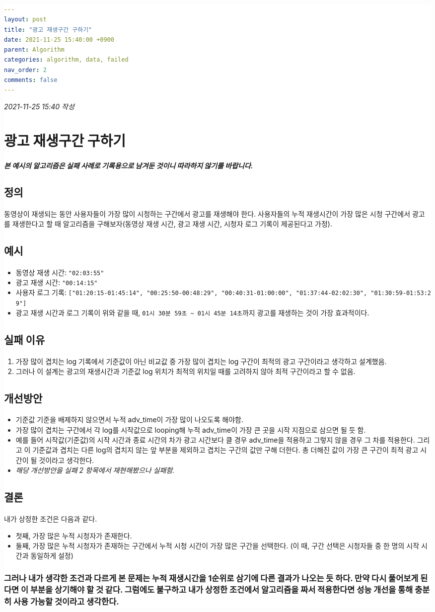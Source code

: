 ```yaml
---
layout: post
title: "광고 재생구간 구하기"
date: 2021-11-25 15:40:00 +0900
parent: Algorithm
categories: algorithm, data, failed
nav_order: 2
comments: false
---
```


_2021-11-25 15:40 작성_

# 광고 재생구간 구하기

***본 예시의 알고리즘은 실패 사례로 기록용으로 남겨둔 것이니 따라하지 않기를 바랍니다.***

## 정의

동영상이 재생되는 동안 사용자들이 가장 많이 시청하는 구간에서 광고를 재생해야 한다. 사용자들의 누적 재생시간이 가장 많은 시청 구간에서 광고를 재생한다고 할 때 알고리즘을 구해보자(동영상 재생 시간, 광고 재생 시간, 시청자 로그 기록이 제공된다고 가정).

## 예시

-   동영상 재생 시간: `"02:03:55"`
-   광고 재생 시간: `"00:14:15"`
-   사용자 로그 기록: `["01:20:15-01:45:14", "00:25:50-00:48:29", "00:40:31-01:00:00", "01:37:44-02:02:30", "01:30:59-01:53:29"]`
-   광고 재생 시간과 로그 기록이 위와 같을 때, `01시 30분 59초 ~ 01시 45분 14초`까지 광고를 재생하는 것이 가장 효과적이다.

## 실패 이유
1. 가장 많이 겹치는 log 기록에서 기준값이 아닌 비교값 중 가장 많이 겹치는 log 구간이 최적의 광고 구간이라고 생각하고 설계했음.
2. 그러나 이 설계는 광고의 재생시간과 기준값 log 위치가 최적의 위치일 때를 고려하지 않아 최적 구간이라고 할 수 없음.

## 개선방안
- 기준값 기준을 배제하지 않으면서 누적 adv_time이 가장 많이 나오도록 해야함.
- 가장 많이 겹치는 구간에서 각 log를 시작값으로 looping해 누적 adv_time이 가장 큰 곳을 시작 지점으로 삼으면 될 듯 함.
- 예를 들어 시작값(기준값)의 시작 시간과 종료 시간의 차가 광고 시간보다 클 경우 adv_time을 적용하고 그렇지 않을 경우 그 차를 적용한다. 그리고 이 기준값과 겹치는 다른 log의 겹치지 않는 앞 부분을 제외하고 겹치는 구간의 값만 구해 더한다. 총 더해진 값이 가장 큰 구간이 최적 광고 시간이 될 것이라고 생각한다.
- *해당 개선방안을 실패 2 항목에서 재현해봤으나 실패함.*

## 결론
내가 상정한 조건은 다음과 같다.

- 첫째, 가장 많은 누적 시청자가 존재한다.
- 둘째, 가장 많은 누적 시청자가 존재하는 구간에서 누적 시청 시간이 가장 많은 구간을 선택한다. (이 때, 구간 선택은 시청자들 중 한 명의 시작 시간과 동일하게 설정)

### 그러나 내가 생각한 조건과 다르게 본 문제는 누적 재생시간을 1순위로 삼기에 다른 결과가 나오는 듯 하다. 만약 다시 풀어보게 된다면 이 부분을 상기해야 할 것 같다. 그럼에도 불구하고 내가 상정한 조건에서 알고리즘을 짜서 적용한다면 성능 개선을 통해 충분히 사용 가능할 것이라고 생각한다.
